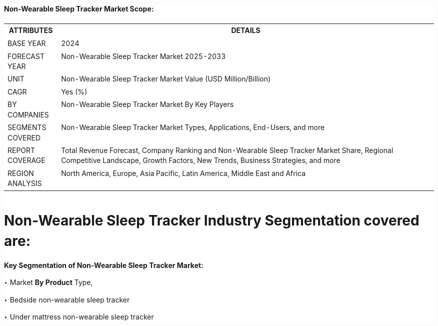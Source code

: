 <h4>Non-Wearable Sleep Tracker Market Scope:</h4>
<table>
<tr>
<th>ATTRIBUTES</th>
<th>DETAILS</th>
</tr>
<tr>
<td>BASE YEAR</td>
<td>2024</td>
</tr>
<tr>
<td>FORECAST YEAR</td>
<td>Non-Wearable Sleep Tracker Market 2025-2033</td>
</tr>
<tr>
<td>UNIT</td>
<td>Non-Wearable Sleep Tracker Market Value (USD Million/Billion)</td>
<tr>
<td>CAGR</td>
<td>Yes (%)</td>
</tr>
</tr>
<tr>
<td>BY COMPANIES</td>
<td>Non-Wearable Sleep Tracker Market By Key Players</td>
</tr>
<tr>
<td>SEGMENTS COVERED</td>
<td>Non-Wearable Sleep Tracker Market Types, Applications, End-Users, and more</td>
</tr>
<tr>
<td>REPORT COVERAGE</td>
<td>Total Revenue Forecast, Company Ranking and Non-Wearable Sleep Tracker Market Share, Regional Competitive Landscape, Growth Factors, New Trends, Business Strategies, and more</td>
</tr>
<tr>
<td>REGION ANALYSIS</td>
<td>North America, Europe, Asia Pacific, Latin America, Middle East and Africa</td>
</tr>
</table>

# <strong>Non-Wearable Sleep Tracker Industry Segmentation covered are:</strong>

<strong>Key Segmentation of Non-Wearable Sleep Tracker Market:</strong> 

‣ Market <Strong>By Product</Strong> Type,

‣ Bedside non-wearable sleep tracker

‣ Under mattress non-wearable sleep tracker
